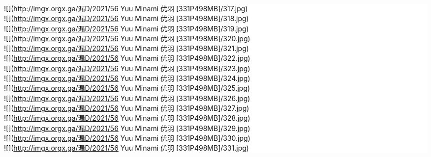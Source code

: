 ![](http://imgx.orgx.ga/漏D/2021/56 Yuu Minami 优羽 [331P498MB]/317.jpg) <br> ![](http://imgx.orgx.ga/漏D/2021/56 Yuu Minami 优羽 [331P498MB]/318.jpg) <br> ![](http://imgx.orgx.ga/漏D/2021/56 Yuu Minami 优羽 [331P498MB]/319.jpg) <br> ![](http://imgx.orgx.ga/漏D/2021/56 Yuu Minami 优羽 [331P498MB]/320.jpg) <br> ![](http://imgx.orgx.ga/漏D/2021/56 Yuu Minami 优羽 [331P498MB]/321.jpg) <br> ![](http://imgx.orgx.ga/漏D/2021/56 Yuu Minami 优羽 [331P498MB]/322.jpg) <br> ![](http://imgx.orgx.ga/漏D/2021/56 Yuu Minami 优羽 [331P498MB]/323.jpg) <br> ![](http://imgx.orgx.ga/漏D/2021/56 Yuu Minami 优羽 [331P498MB]/324.jpg) <br> ![](http://imgx.orgx.ga/漏D/2021/56 Yuu Minami 优羽 [331P498MB]/325.jpg) <br> ![](http://imgx.orgx.ga/漏D/2021/56 Yuu Minami 优羽 [331P498MB]/326.jpg) <br> ![](http://imgx.orgx.ga/漏D/2021/56 Yuu Minami 优羽 [331P498MB]/327.jpg) <br> ![](http://imgx.orgx.ga/漏D/2021/56 Yuu Minami 优羽 [331P498MB]/328.jpg) <br> ![](http://imgx.orgx.ga/漏D/2021/56 Yuu Minami 优羽 [331P498MB]/329.jpg) <br> ![](http://imgx.orgx.ga/漏D/2021/56 Yuu Minami 优羽 [331P498MB]/330.jpg) <br> ![](http://imgx.orgx.ga/漏D/2021/56 Yuu Minami 优羽 [331P498MB]/331.jpg) <br>